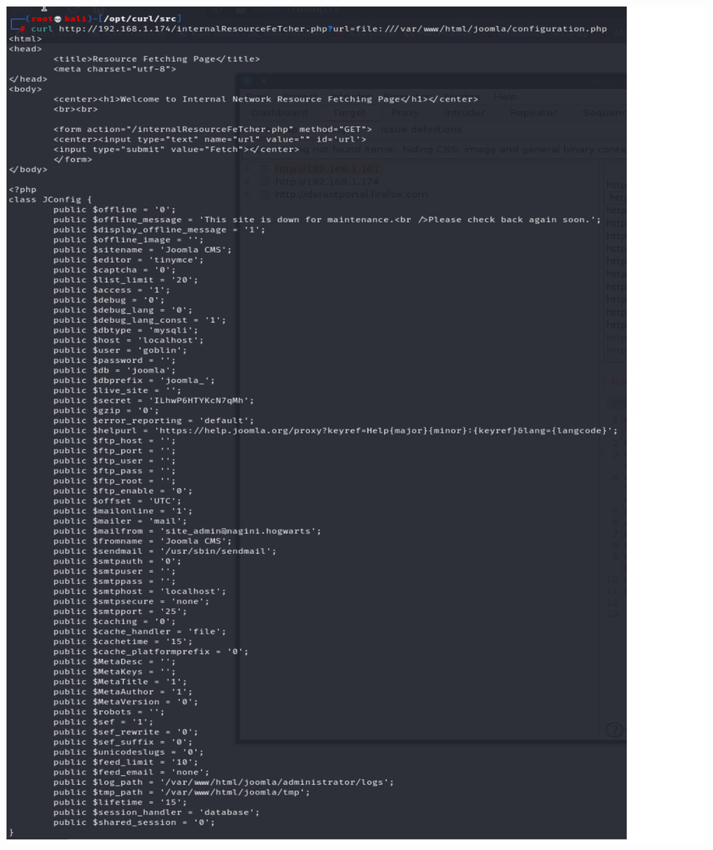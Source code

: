 ![Alt text](./HARRY_POTTER_NAGINI/img/config.PNG?raw=true "/var/www/html/joomla/configuration.php")

